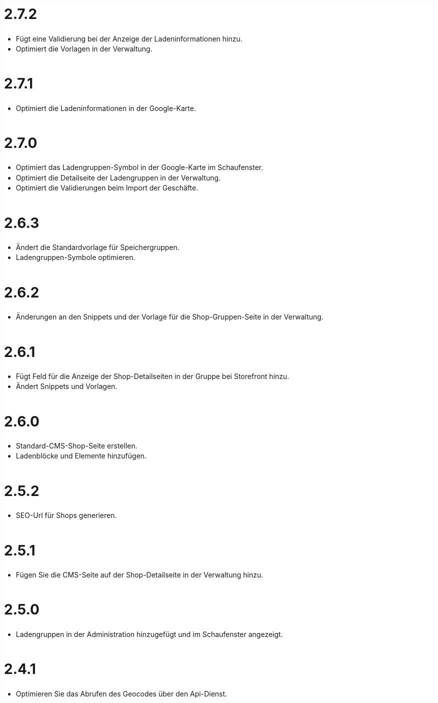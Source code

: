 # 2.7.2
- Fügt eine Validierung bei der Anzeige der Ladeninformationen hinzu.
- Optimiert die Vorlagen in der Verwaltung.

# 2.7.1
- Optimiert die Ladeninformationen in der Google-Karte.

# 2.7.0
- Optimiert das Ladengruppen-Symbol in der Google-Karte im Schaufenster.
- Optimiert die Detailseite der Ladengruppen in der Verwaltung.
- Optimiert die Validierungen beim Import der Geschäfte.

# 2.6.3
- Ändert die Standardvorlage für Speichergruppen.
- Ladengruppen-Symbole optimieren.

# 2.6.2
- Änderungen an den Snippets und der Vorlage für die Shop-Gruppen-Seite in der Verwaltung.

# 2.6.1
- Fügt Feld für die Anzeige der Shop-Detailseiten in der Gruppe bei Storefront hinzu.
- Ändert Snippets und Vorlagen.

# 2.6.0
- Standard-CMS-Shop-Seite erstellen.
- Ladenblöcke und Elemente hinzufügen.

# 2.5.2
- SEO-Url für Shops generieren.

# 2.5.1
- Fügen Sie die CMS-Seite auf der Shop-Detailseite in der Verwaltung hinzu.

# 2.5.0
- Ladengruppen in der Administration hinzugefügt und im Schaufenster angezeigt.

# 2.4.1
- Optimieren Sie das Abrufen des Geocodes über den Api-Dienst.
